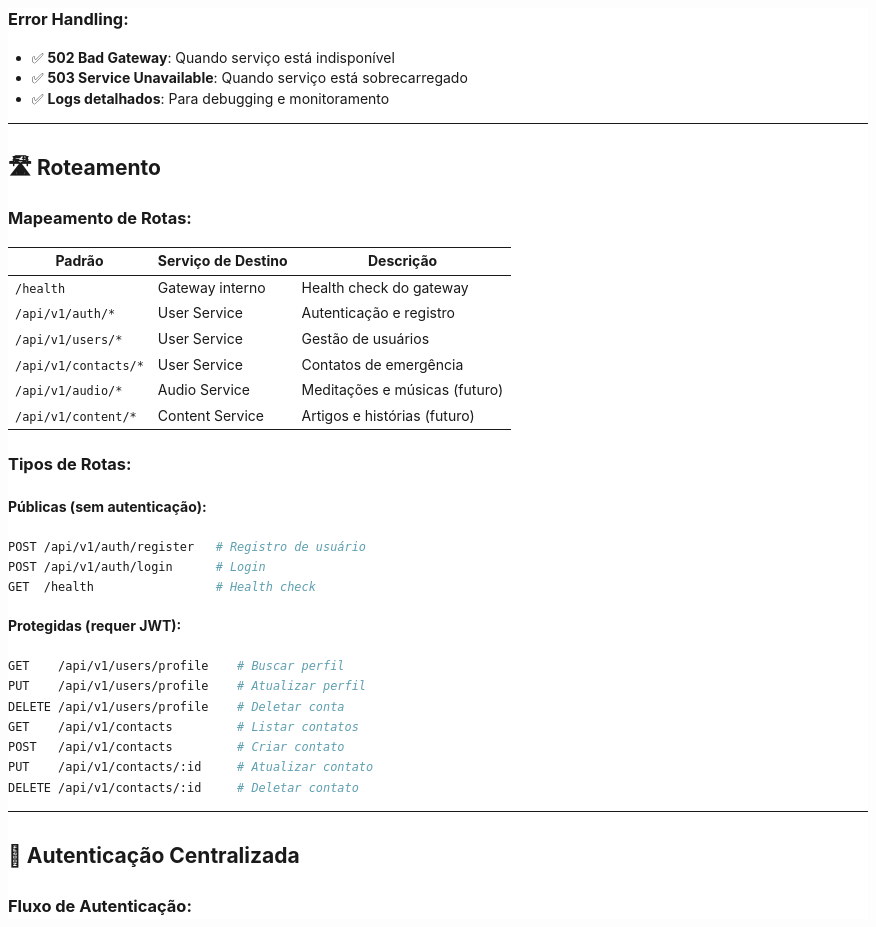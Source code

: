 ### **Error Handling:**

- ✅ **502 Bad Gateway**: Quando serviço está indisponível
- ✅ **503 Service Unavailable**: Quando serviço está sobrecarregado
- ✅ **Logs detalhados**: Para debugging e monitoramento

---

## 🛣️ Roteamento

### **Mapeamento de Rotas:**

| **Padrão** | **Serviço de Destino** | **Descrição** |
|------------|-------------------------|---------------|
| `/health` | Gateway interno | Health check do gateway |
| `/api/v1/auth/*` | User Service | Autenticação e registro |
| `/api/v1/users/*` | User Service | Gestão de usuários |
| `/api/v1/contacts/*` | User Service | Contatos de emergência |
| `/api/v1/audio/*` | Audio Service | Meditações e músicas (futuro) |
| `/api/v1/content/*` | Content Service | Artigos e histórias (futuro) |

### **Tipos de Rotas:**

#### **Públicas (sem autenticação):**
```bash
POST /api/v1/auth/register   # Registro de usuário
POST /api/v1/auth/login      # Login
GET  /health                 # Health check
```

#### **Protegidas (requer JWT):**
```bash
GET    /api/v1/users/profile    # Buscar perfil
PUT    /api/v1/users/profile    # Atualizar perfil
DELETE /api/v1/users/profile    # Deletar conta
GET    /api/v1/contacts         # Listar contatos
POST   /api/v1/contacts         # Criar contato
PUT    /api/v1/contacts/:id     # Atualizar contato
DELETE /api/v1/contacts/:id     # Deletar contato
```

---

## 🔐 Autenticação Centralizada

### **Fluxo de Autenticação:**
